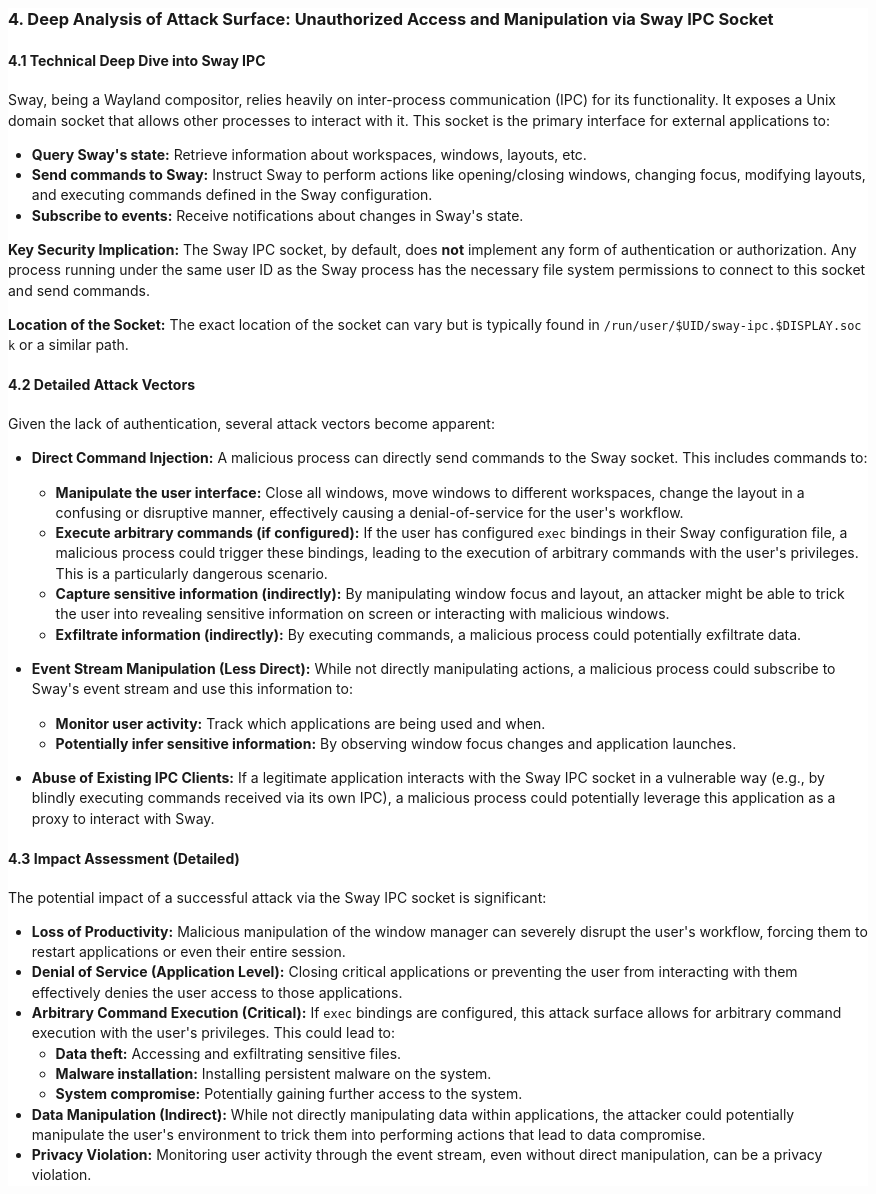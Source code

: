 ### 4. Deep Analysis of Attack Surface: Unauthorized Access and Manipulation via Sway IPC Socket

#### 4.1 Technical Deep Dive into Sway IPC

Sway, being a Wayland compositor, relies heavily on inter-process communication (IPC) for its functionality. It exposes a Unix domain socket that allows other processes to interact with it. This socket is the primary interface for external applications to:

* **Query Sway's state:** Retrieve information about workspaces, windows, layouts, etc.
* **Send commands to Sway:**  Instruct Sway to perform actions like opening/closing windows, changing focus, modifying layouts, and executing commands defined in the Sway configuration.
* **Subscribe to events:** Receive notifications about changes in Sway's state.

**Key Security Implication:** The Sway IPC socket, by default, does **not** implement any form of authentication or authorization. Any process running under the same user ID as the Sway process has the necessary file system permissions to connect to this socket and send commands.

**Location of the Socket:** The exact location of the socket can vary but is typically found in `/run/user/$UID/sway-ipc.$DISPLAY.sock` or a similar path.

#### 4.2 Detailed Attack Vectors

Given the lack of authentication, several attack vectors become apparent:

* **Direct Command Injection:** A malicious process can directly send commands to the Sway socket. This includes commands to:
    * **Manipulate the user interface:** Close all windows, move windows to different workspaces, change the layout in a confusing or disruptive manner, effectively causing a denial-of-service for the user's workflow.
    * **Execute arbitrary commands (if configured):** If the user has configured `exec` bindings in their Sway configuration file, a malicious process could trigger these bindings, leading to the execution of arbitrary commands with the user's privileges. This is a particularly dangerous scenario.
    * **Capture sensitive information (indirectly):** By manipulating window focus and layout, an attacker might be able to trick the user into revealing sensitive information on screen or interacting with malicious windows.
    * **Exfiltrate information (indirectly):** By executing commands, a malicious process could potentially exfiltrate data.

* **Event Stream Manipulation (Less Direct):** While not directly manipulating actions, a malicious process could subscribe to Sway's event stream and use this information to:
    * **Monitor user activity:** Track which applications are being used and when.
    * **Potentially infer sensitive information:** By observing window focus changes and application launches.

* **Abuse of Existing IPC Clients:** If a legitimate application interacts with the Sway IPC socket in a vulnerable way (e.g., by blindly executing commands received via its own IPC), a malicious process could potentially leverage this application as a proxy to interact with Sway.

#### 4.3 Impact Assessment (Detailed)

The potential impact of a successful attack via the Sway IPC socket is significant:

* **Loss of Productivity:**  Malicious manipulation of the window manager can severely disrupt the user's workflow, forcing them to restart applications or even their entire session.
* **Denial of Service (Application Level):**  Closing critical applications or preventing the user from interacting with them effectively denies the user access to those applications.
* **Arbitrary Command Execution (Critical):**  If `exec` bindings are configured, this attack surface allows for arbitrary command execution with the user's privileges. This could lead to:
    * **Data theft:** Accessing and exfiltrating sensitive files.
    * **Malware installation:** Installing persistent malware on the system.
    * **System compromise:** Potentially gaining further access to the system.
* **Data Manipulation (Indirect):** While not directly manipulating data within applications, the attacker could potentially manipulate the user's environment to trick them into performing actions that lead to data compromise.
* **Privacy Violation:** Monitoring user activity through the event stream, even without direct manipulation, can be a privacy violation.

